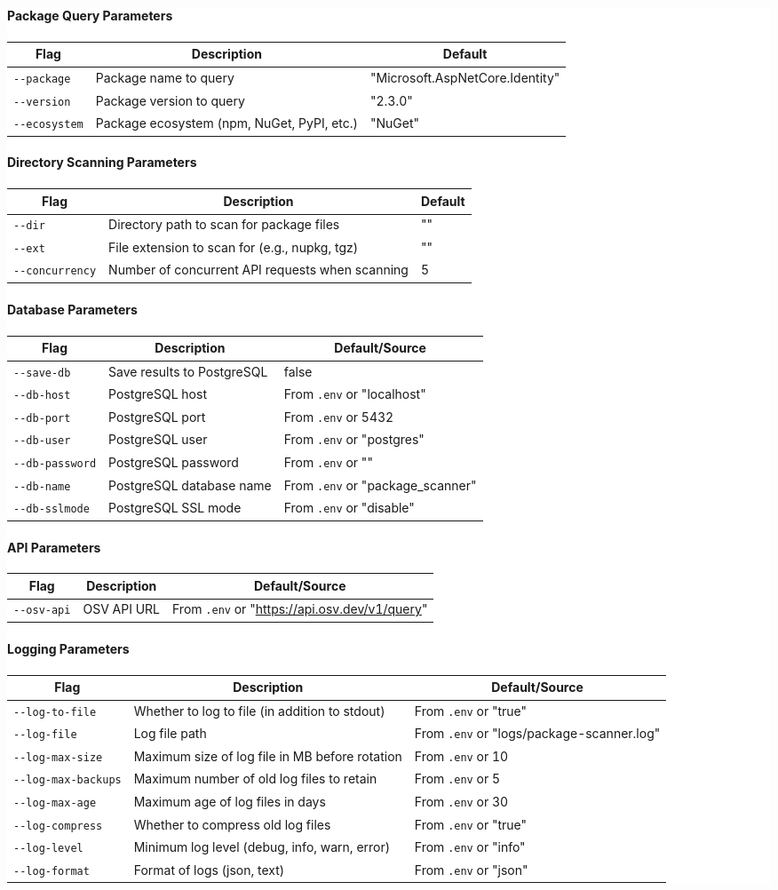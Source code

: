 #### Package Query Parameters

| Flag | Description | Default |
|------|-------------|---------|
| `--package` | Package name to query | "Microsoft.AspNetCore.Identity" |
| `--version` | Package version to query | "2.3.0" |
| `--ecosystem` | Package ecosystem (npm, NuGet, PyPI, etc.) | "NuGet" |

#### Directory Scanning Parameters

| Flag | Description | Default |
|------|-------------|---------|
| `--dir` | Directory path to scan for package files | "" |
| `--ext` | File extension to scan for (e.g., nupkg, tgz) | "" |
| `--concurrency` | Number of concurrent API requests when scanning | 5 |

#### Database Parameters

| Flag | Description | Default/Source |
|------|-------------|---------------|
| `--save-db` | Save results to PostgreSQL | false |
| `--db-host` | PostgreSQL host | From `.env` or "localhost" |
| `--db-port` | PostgreSQL port | From `.env` or 5432 |
| `--db-user` | PostgreSQL user | From `.env` or "postgres" |
| `--db-password` | PostgreSQL password | From `.env` or "" |
| `--db-name` | PostgreSQL database name | From `.env` or "package_scanner" |
| `--db-sslmode` | PostgreSQL SSL mode | From `.env` or "disable" |

#### API Parameters

| Flag | Description | Default/Source |
|------|-------------|---------------|
| `--osv-api` | OSV API URL | From `.env` or "https://api.osv.dev/v1/query" |

#### Logging Parameters

| Flag | Description | Default/Source |
|------|-------------|---------------|
| `--log-to-file` | Whether to log to file (in addition to stdout) | From `.env` or "true" |
| `--log-file` | Log file path | From `.env` or "logs/package-scanner.log" |
| `--log-max-size` | Maximum size of log file in MB before rotation | From `.env` or 10 |
| `--log-max-backups` | Maximum number of old log files to retain | From `.env` or 5 |
| `--log-max-age` | Maximum age of log files in days | From `.env` or 30 |
| `--log-compress` | Whether to compress old log files | From `.env` or "true" |
| `--log-level` | Minimum log level (debug, info, warn, error) | From `.env` or "info" |
| `--log-format` | Format of logs (json, text) | From `.env` or "json" |
